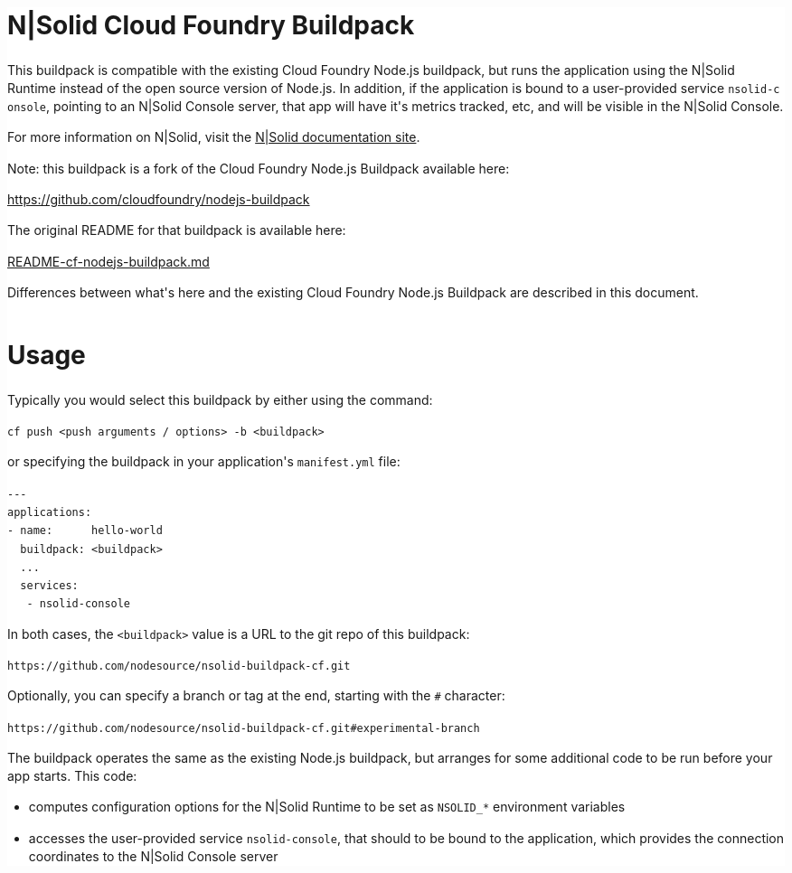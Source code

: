 N|Solid Cloud Foundry Buildpack
================================================================================

This buildpack is compatible with the existing Cloud Foundry Node.js buildpack,
but runs the application using the N|Solid Runtime instead of the open source
version of Node.js.  In addition, if the application is bound to a user-provided
service `nsolid-console`, pointing to an N|Solid Console server, that app will
have it's metrics tracked, etc, and will be visible in the N|Solid Console.

For more information on N|Solid, visit the [N|Solid documentation site][].

Note: this buildpack is a fork of the Cloud Foundry Node.js Buildpack available
here:

<https://github.com/cloudfoundry/nodejs-buildpack>

The original README for that buildpack is available here:

[README-cf-nodejs-buildpack.md](README-cf-nodejs-buildpack.md)

Differences between what's here and the existing Cloud Foundry Node.js Buildpack
are described in this document.

[N|Solid documentation site]: https://docs.nodesource.com/latest/docs


Usage
================================================================================

Typically you would select this buildpack by either using the command:

    cf push <push arguments / options> -b <buildpack>

or specifying the buildpack in your application's `manifest.yml` file:

    ---
    applications:
    - name:      hello-world
      buildpack: <buildpack>
      ...
      services:
       - nsolid-console

In both cases, the `<buildpack>` value is a URL to the git repo of this
buildpack:

    https://github.com/nodesource/nsolid-buildpack-cf.git

Optionally, you can specify a branch or tag at the end, starting with the `#`
character:

    https://github.com/nodesource/nsolid-buildpack-cf.git#experimental-branch

The buildpack operates the same as the existing Node.js buildpack, but arranges
for some additional code to be run before your app starts.  This code:

* computes configuration options for the N|Solid Runtime to be set as `NSOLID_*`
  environment variables

* accesses the user-provided service `nsolid-console`, that should to be bound
  to the application, which provides the connection coordinates to the N|Solid
  Console server


[user-provided service]: https://docs.cloudfoundry.org/devguide/services/user-provided.html